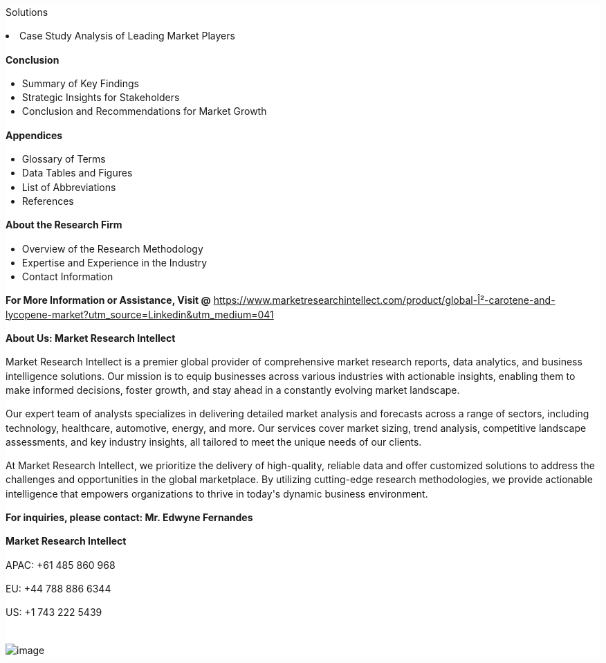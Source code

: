 Solutions</li><li>Case Study Analysis of Leading Market Players</li></ul><p><strong>Conclusion</strong></p><ul><li>Summary of Key Findings</li><li>Strategic Insights for Stakeholders</li><li>Conclusion and Recommendations for Market Growth</li></ul><p><strong>Appendices</strong></p><ul><li>Glossary of Terms</li><li>Data Tables and Figures</li><li>List of Abbreviations</li><li>References</li></ul><p><strong>About the Research Firm</strong></p><ul><li>Overview of the Research Methodology</li><li>Expertise and Experience in the Industry</li><li>Contact Information</li></ul></div><div class="article-main__content" data-test-id="publishing-text-block"><p><span class="font-[700]"><strong>For More Information or Assistance, Visit @</strong>&nbsp;<a href="https://www.marketresearchintellect.com/product/global-Î²-carotene-and-lycopene-market?utm_source=Linkedin&utm_medium=041">https://www.marketresearchintellect.com/product/global-Î²-carotene-and-lycopene-market?utm_source=Linkedin&utm_medium=041</a></span></p><p><strong>About Us: Market Research Intellect</strong></p><p>Market Research Intellect is a premier global provider of comprehensive market research reports, data analytics, and business intelligence solutions. Our mission is to equip businesses across various industries with actionable insights, enabling them to make informed decisions, foster growth, and stay ahead in a constantly evolving market landscape.</p><p>Our expert team of analysts specializes in delivering detailed market analysis and forecasts across a range of sectors, including technology, healthcare, automotive, energy, and more. Our services cover market sizing, trend analysis, competitive landscape assessments, and key industry insights, all tailored to meet the unique needs of our clients.</p><p>At Market Research Intellect, we prioritize the delivery of high-quality, reliable data and offer customized solutions to address the challenges and opportunities in the global marketplace. By utilizing cutting-edge research methodologies, we provide actionable intelligence that empowers organizations to thrive in today's dynamic business environment.</p><p><strong>For inquiries, please contact: Mr. Edwyne Fernandes</strong></p><p><strong>Market Research Intellect</strong></p><p>APAC: +61 485 860 968</p><p>EU: +44 788 886 6344</p><p>US: +1 743 222 5439</p></div><div class="article-main__content" data-test-id="publishing-text-block">&nbsp;</div>
![image](https://github.com/user-attachments/assets/a78eda70-e9de-40e5-a0eb-953dc52fc321)
